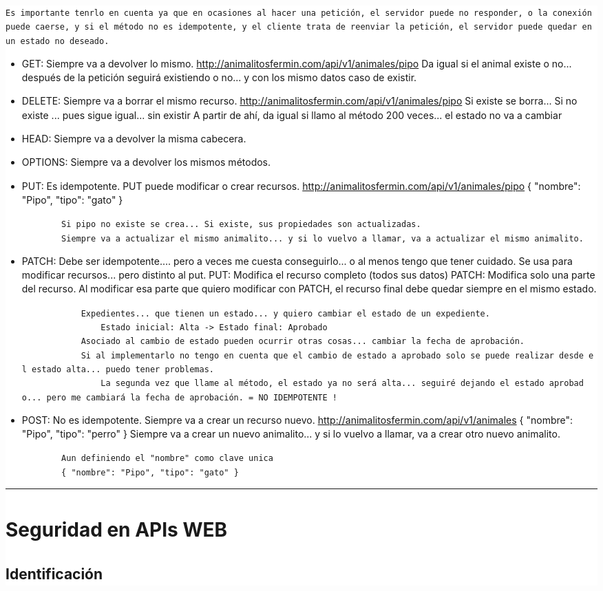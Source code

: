     Es importante tenrlo en cuenta ya que en ocasiones al hacer una petición, el servidor puede no responder, o la conexión puede caerse, y si el método no es idempotente, y el cliente trata de reenviar la petición, el servidor puede quedar en un estado no deseado.

  - GET: Siempre va a devolver lo mismo.
            http://animalitosfermin.com/api/v1/animales/pipo
                Da igual si el animal existe o no... después de la petición seguirá existiendo o no... y con los mismo datos caso de existir.
  - DELETE: Siempre va a borrar el mismo recurso.
              http://animalitosfermin.com/api/v1/animales/pipo  Si existe se borra... Si no existe ... pues sigue igual... sin existir
              A partir de ahí, da igual si llamo al método 200 veces... el estado no va a cambiar
  - HEAD: Siempre va a devolver la misma cabecera.
  - OPTIONS: Siempre va a devolver los mismos métodos.
  
  - PUT: Es idempotente. PUT puede modificar o crear recursos.
            http://animalitosfermin.com/api/v1/animales/pipo
                { "nombre": "Pipo", "tipo": "gato" }
                
                Si pipo no existe se crea... Si existe, sus propiedades son actualizadas.
                Siempre va a actualizar el mismo animalito... y si lo vuelvo a llamar, va a actualizar el mismo animalito.

  - PATCH: Debe ser idempotente.... pero a veces me cuesta conseguirlo... o al menos tengo que tener cuidado.
           Se usa para modificar recursos... pero distinto al put.
              PUT: Modifica el recurso completo (todos sus datos)
              PATCH: Modifica solo una parte del recurso.
                Al modificar esa parte que quiero modificar con PATCH, el recurso final debe quedar siempre en el mismo estado.

                    Expedientes... que tienen un estado... y quiero cambiar el estado de un expediente.
                        Estado inicial: Alta -> Estado final: Aprobado
                    Asociado al cambio de estado pueden ocurrir otras cosas... cambiar la fecha de aprobación.
                    Si al implementarlo no tengo en cuenta que el cambio de estado a aprobado solo se puede realizar desde el estado alta... puedo tener problemas.
                        La segunda vez que llame al método, el estado ya no será alta... seguiré dejando el estado aprobado... pero me cambiará la fecha de aprobación. = NO IDEMPOTENTE !

  - POST: No es idempotente. Siempre va a crear un recurso nuevo.
            http://animalitosfermin.com/api/v1/animales
                { "nombre": "Pipo", "tipo": "perro" }
                Siempre va a crear un nuevo animalito... y si lo vuelvo a llamar, va a crear otro nuevo animalito. 

                Aun definiendo el "nombre" como clave unica
                { "nombre": "Pipo", "tipo": "gato" }

---

# Seguridad en APIs WEB

## Identificación
